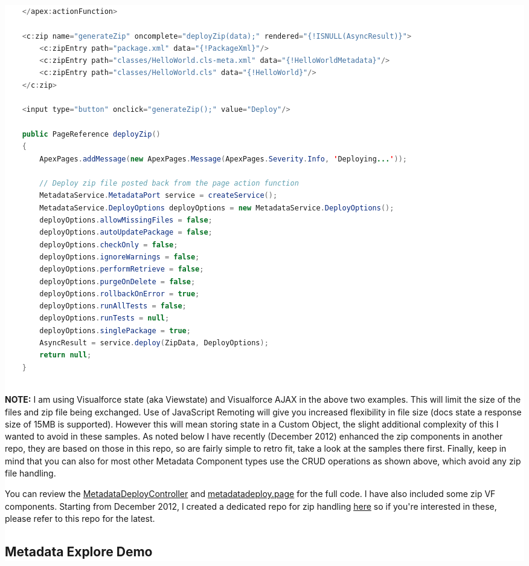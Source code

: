 ```java
	</apex:actionFunction>

	<c:zip name="generateZip" oncomplete="deployZip(data);" rendered="{!ISNULL(AsyncResult)}">
		<c:zipEntry path="package.xml" data="{!PackageXml}"/>
		<c:zipEntry path="classes/HelloWorld.cls-meta.xml" data="{!HelloWorldMetadata}"/>
		<c:zipEntry path="classes/HelloWorld.cls" data="{!HelloWorld}"/>
	</c:zip>
	
	<input type="button" onclick="generateZip();" value="Deploy"/>

	public PageReference deployZip()
	{
		ApexPages.addMessage(new ApexPages.Message(ApexPages.Severity.Info, 'Deploying...'));

		// Deploy zip file posted back from the page action function				
		MetadataService.MetadataPort service = createService();
		MetadataService.DeployOptions deployOptions = new MetadataService.DeployOptions();
        deployOptions.allowMissingFiles = false;
        deployOptions.autoUpdatePackage = false;
        deployOptions.checkOnly = false;
        deployOptions.ignoreWarnings = false;
        deployOptions.performRetrieve = false;
        deployOptions.purgeOnDelete = false;
        deployOptions.rollbackOnError = true;
        deployOptions.runAllTests = false;
        deployOptions.runTests = null;
        deployOptions.singlePackage = true;		
		AsyncResult = service.deploy(ZipData, DeployOptions);				
		return null;
	}
	
```

**NOTE:** I am using Visualforce state (aka Viewstate) and Visualforce AJAX in the above two examples. This will limit the size of the files and zip file being exchanged. Use of JavaScript Remoting will give you increased flexibility in file size (docs state a response size of 15MB is supported). However this will mean storing state in a Custom Object, the slight additional complexity of this I wanted to avoid in these samples. As noted below I have recently (December 2012) enhanced the zip components in another repo, they are based on those in this repo, so are fairly simple to retro fit, take a look at the samples there first. Finally, keep in mind that you can also for most other Metadata Component types use the CRUD operations as shown above, which avoid any zip file handling.

You can review the [MetadataDeployController](https://github.com/financialforcedev/apex-mdapi/blob/master/apex-mdapi/src/classes/MetadataDeployController.cls) and [metadatadeploy.page](https://github.com/financialforcedev/apex-mdapi/blob/master/apex-mdapi/src/pages/metadatadeploy.page) for the full code. I have also included some zip VF components. Starting from December 2012, I created a dedicated repo for zip handling [here](https://github.com/financialforcedev/apex-zip) so if you're interested in these, please refer to this repo for the latest.

Metadata Explore Demo
---------------------
